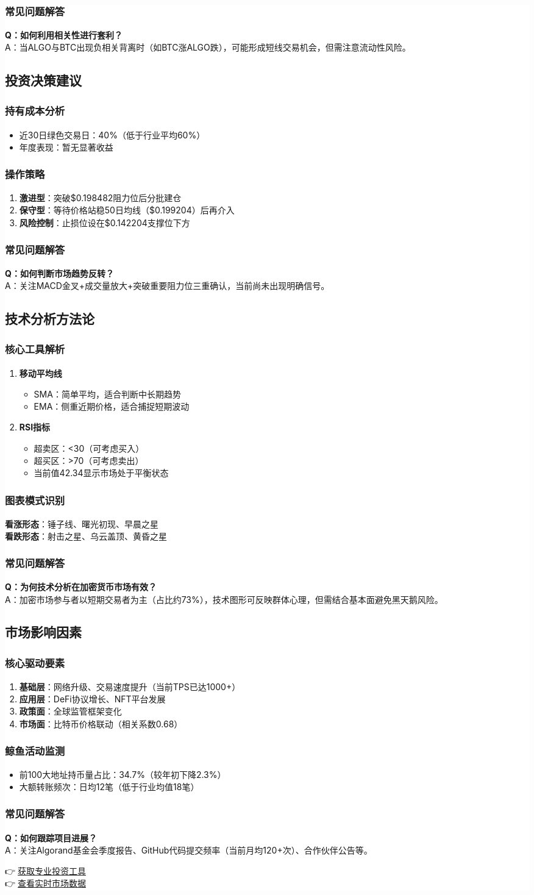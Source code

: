 ### 常见问题解答
**Q：如何利用相关性进行套利？**  
A：当ALGO与BTC出现负相关背离时（如BTC涨ALGO跌），可能形成短线交易机会，但需注意流动性风险。

## 投资决策建议

### 持有成本分析
- 近30日绿色交易日：40%（低于行业平均60%）
- 年度表现：暂无显著收益

### 操作策略
1. **激进型**：突破$0.198482阻力位后分批建仓
2. **保守型**：等待价格站稳50日均线（$0.199204）后再介入
3. **风险控制**：止损位设在$0.142204支撑位下方

### 常见问题解答
**Q：如何判断市场趋势反转？**  
A：关注MACD金叉+成交量放大+突破重要阻力位三重确认，当前尚未出现明确信号。

## 技术分析方法论

### 核心工具解析
1. **移动平均线**  
   - SMA：简单平均，适合判断中长期趋势
   - EMA：侧重近期价格，适合捕捉短期波动

2. **RSI指标**  
   - 超卖区：<30（可考虑买入）
   - 超买区：>70（可考虑卖出）
   - 当前值42.34显示市场处于平衡状态

### 图表模式识别
**看涨形态**：锤子线、曙光初现、早晨之星  
**看跌形态**：射击之星、乌云盖顶、黄昏之星

### 常见问题解答
**Q：为何技术分析在加密货币市场有效？**  
A：加密市场参与者以短期交易者为主（占比约73%），技术图形可反映群体心理，但需结合基本面避免黑天鹅风险。

## 市场影响因素

### 核心驱动要素
1. **基础层**：网络升级、交易速度提升（当前TPS已达1000+）
2. **应用层**：DeFi协议增长、NFT平台发展
3. **政策面**：全球监管框架变化
4. **市场面**：比特币价格联动（相关系数0.68）

### 鲸鱼活动监测
- 前100大地址持币量占比：34.7%（较年初下降2.3%）
- 大额转账频次：日均12笔（低于行业均值18笔）

### 常见问题解答
**Q：如何跟踪项目进展？**  
A：关注Algorand基金会季度报告、GitHub代码提交频率（当前月均120+次）、合作伙伴公告等。

👉 [获取专业投资工具](https://bit.ly/okx_welcome)  
👉 [查看实时市场数据](https://bit.ly/okx_welcome)  
